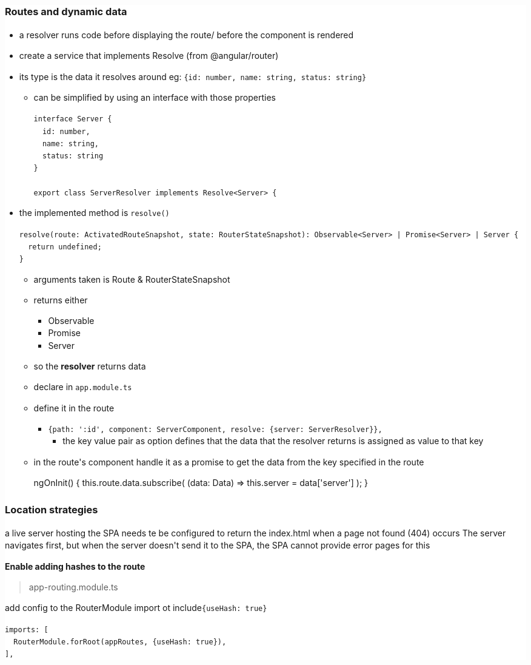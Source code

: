 ### Routes and dynamic data
  - a resolver runs code before displaying the route/ before the component is rendered
  - create a service that implements Resolve (from @angular/router)
  - its type is the data it resolves around eg: `{id: number, name: string, status: string}`
    - can be simplified by using an interface with those properties
        
          interface Server {
            id: number,
            name: string,
            status: string
          }
          
          export class ServerResolver implements Resolve<Server> {  

  - the implemented method is `resolve()`

        resolve(route: ActivatedRouteSnapshot, state: RouterStateSnapshot): Observable<Server> | Promise<Server> | Server {
          return undefined;
        }

    - arguments taken is Route & RouterStateSnapshot
    - returns either
      - Observable<Server>
      - Promise<Server>
      - Server
    - so the **resolver** returns data
    - declare in `app.module.ts`
    - define it in the route
      - `{path: ':id', component: ServerComponent, resolve: {server: ServerResolver}},`
        - the key value pair as option defines that the data that the resolver returns is assigned as value to that key
    - in the route's component handle it as a promise to get the data from the key specified in the route

              
        ngOnInit() {
          this.route.data.subscribe(
            (data: Data) => this.server = data['server']
          );
        }   

### Location strategies

a live server hosting the SPA needs te be configured to return the index.html when a page not found (404) occurs
The server navigates first, but when the server doesn't send it to the SPA, the SPA cannot provide error pages for this

**Enable adding hashes to the route**
> app-routing.module.ts

add config to the RouterModule import ot include`{useHash: true}`


    imports: [
      RouterModule.forRoot(appRoutes, {useHash: true}),
    ],
